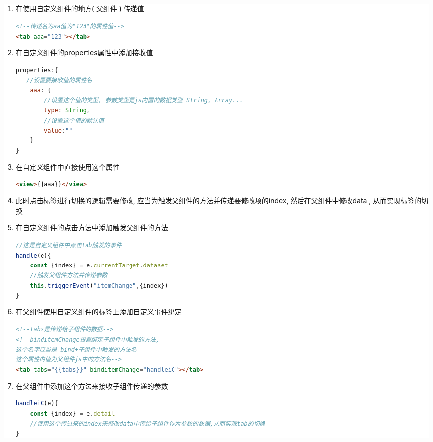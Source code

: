   1. 在使用自定义组件的地方( 父组件 ) 传递值

     ```html
     <!--传递名为aa值为"123"的属性值-->
     <tab aaa="123"></tab>
     ```

  2. 在自定义组件的properties属性中添加接收值

     ```js
     properties:{
     	//设置要接收值的属性名
         aaa: {
             //设置这个值的类型, 参数类型是js内置的数据类型 String, Array...
             type: String,
             //设置这个值的默认值
             value:""
         }
     }
     ```

  3. 在自定义组件中直接使用这个属性

     ```html
     <view>{{aaa}}</view>
     ```

  4. 此时点击标签进行切换的逻辑需要修改, 应当为触发父组件的方法并传递要修改项的index, 然后在父组件中修改data , 从而实现标签的切换

  5. 在自定义组件的点击方法中添加触发父组件的方法

     ```js
     //这是自定义组件中点击tab触发的事件
     handle(e){
         const {index} = e.currentTarget.dataset
         //触发父组件方法并传递参数
         this.triggerEvent("itemChange",{index})
     }
     ```

  6. 在父组件使用自定义组件的标签上添加自定义事件绑定

     ```html
     <!--tabs是传递给子组件的数据-->
     <!--binditemChange设置绑定子组件中触发的方法, 
     这个名字应当是 bind+子组件中触发的方法名
     这个属性的值为父组件js中的方法名-->
     <tab tabs="{{tabs}}" binditemChange="handleiC"></tab>
     ```

  7. 在父组件中添加这个方法来接收子组件传递的参数

     ```js
     handleiC(e){
         const {index} = e.detail
         //使用这个传过来的index来修改data中传给子组件作为参数的数据,从而实现tab的切换
     }
     ```
